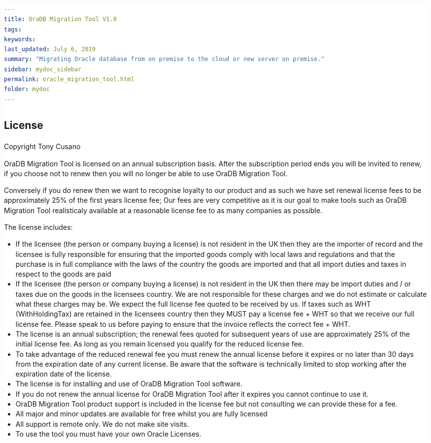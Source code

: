 ```yaml
---
title: OraDB Migration Tool V1.0
tags: 
keywords: 
last_updated: July 6, 2019
summary: "Migrating Oracle database from on premise to the cloud or new server on premise."
sidebar: mydoc_sidebar
permalink: oracle_migration_tool.html
folder: mydoc
---
```


## License
Copyright Tony Cusano

OraDB Migration Tool is licensed on an annual subscription basis. After the subscription period ends you will be invited to renew, if you choose not to renew then you will no longer be able to use OraDB Migration Tool.

Conversely if you do renew then we want to recognise loyalty to our product and as such we have set renewal license fees to be approximately 25% of the first years license fee; Our fees are very competitive as it is our goal to make tools such as OraDB Migration Tool realisticaly available at a reasonable license fee to as many companies as possible.

The license includes:

* If the licensee (the person or company buying a license) is not resident in the UK then they are the importer of record and the licensee is fully responsible for ensuring that the imported goods comply with local laws and regulations and that the purchase is in full compliance with the laws of the country the goods are imported and that all import duties and taxes in respect to the goods are paid
* If the licensee (the person or company buying a license) is not resident in the UK then there may be import duties and / or taxes due on the goods in the licensees country. We are not responsible for these charges and we do not estimate or calculate what these charges may be. We expect the full license fee quoted to be received by us. If taxes such as WHT (WithHoldingTax) are retained in the licensees country then they MUST pay a license fee + WHT so that we receive our full license fee. Please speak to us before paying to ensure that the invoice reflects the correct fee + WHT.
* The license is an annual subscription; the renewal fees quoted for subsequent years of use are approximately 25% of the initial license fee. As long as you remain licensed you qualify for the reduced license fee.
* To take advantage of the reduced renewal fee you must renew the annual license before it expires or no later than 30 days from the expiration date of any current license. Be aware that the software is technically limited to stop working after the expiration date of the license.
* The license is for installing and use of OraDB Migration Tool software.
* If you do not renew the annual license for OraDB Migration Tool after it expires you cannot continue to use it.
* OraDB Migration Tool product support is included in the license fee but not consulting we can provide these for a fee.
* All major and minor updates are available for free whilst you are fully licensed
* All support is remote only. We do not make site visits.
* To use the tool you must have your own Oracle Licenses.

